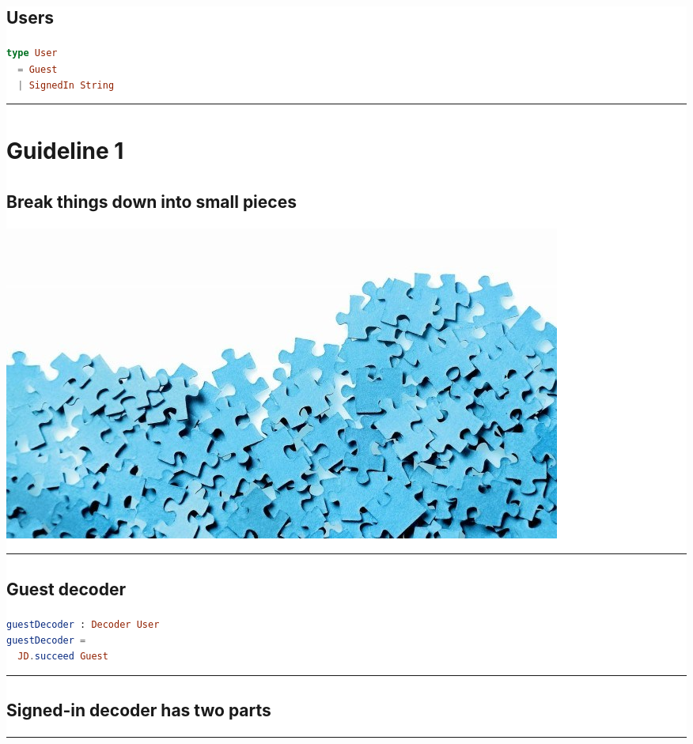 
## Users

```elm
type User
  = Guest
  | SignedIn String
```

---

# Guideline 1
## Break things down into small pieces

![](small-pieces.jpg)

---

## Guest decoder

```elm
guestDecoder : Decoder User
guestDecoder =
  JD.succeed Guest
```

---

## Signed-in decoder has two parts

---